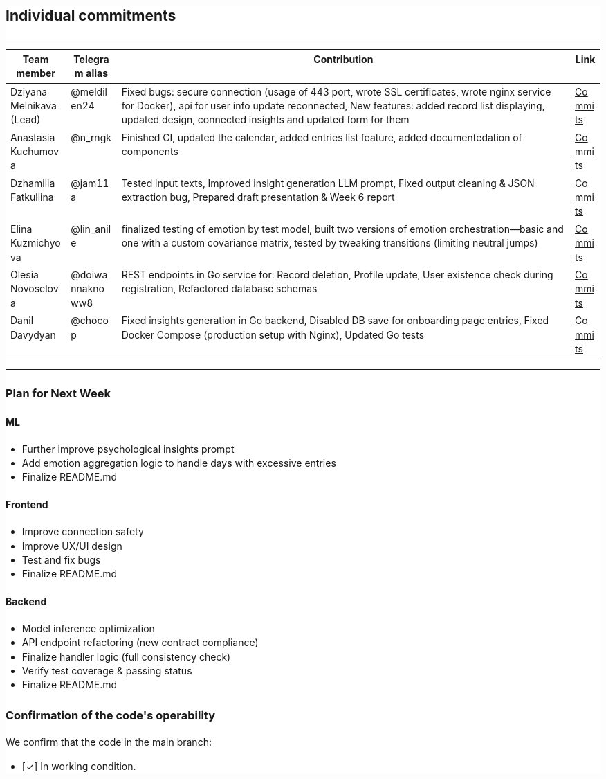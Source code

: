 ## Individual commitments

---

| Team member              | Telegram alias  | Contribution                                                                                                                                                                                                | Link                                                                                                                               |
| ------------------------ | --------------- | ----------------------------------------------------------------------------------------------------------------------------------------------------------------------------------------------------------- | ---------------------------------------------------------------------------------------------------------------------------------- |
| Dziyana Melnikava (Lead) | @meldilen24     | Fixed bugs: secure connection (usage of 443 port, wrote SSL certificates, wrote nginx service for Docker), api for user info update reconnected, New features: added record list displaying, updated design, connected insights and updated form for them                                                                                   | [Commits](https://github.com/IU-Capstone-Project-2025/VoiceDiary/commits/main/?author=meldilen)                                            |
| Anastasia Kuchumova      | @n_rngk         | Finished CI, updated the calendar, added entries list feature, added documentedation of components                                                                                                                  | [Commits](https://github.com/IU-Capstone-Project-2025/VoiceDiary/commits/main/?author=Ann24-02)                                            |
| Dzhamilia Fatkullina     | @jam11a         | Tested input texts, Improved insight generation LLM prompt, Fixed output cleaning & JSON extraction bug, Prepared draft presentation & Week 6 report                                                                                                                                 | [Commits](https://github.com/IU-Capstone-Project-2025/VoiceDiary/commits/main/?author=DzhamiliaFatkullina)  |
| Elina Kuzmichyova        | @lin_anile      | finalized testing of emotion by test model, built two versions of emotion orchestration—basic and one with a custom covariance matrix, tested by tweaking transitions (limiting neutral jumps)     | [Commits](https://github.com/IU-Capstone-Project-2025/VoiceDiary/commits?author=ellilin) |
| Olesia Novoselova        | @doiwannaknoww8 | REST endpoints in Go service for: Record deletion, Profile update, User existence check during registration, Refactored database schemas | [Commits](https://github.com/IU-Capstone-Project-2025/VoiceDiary/commits/main/?author=olesia8novoselova)                                                      |
| Danil Davydyan           | @chocop         | Fixed insights generation in Go backend, Disabled DB save for onboarding page entries, Fixed Docker Compose (production setup with Nginx), Updated Go tests                                                                                                                    | [Commits](https://github.com/IU-Capstone-Project-2025/VoiceDiary/commits?author=Dan1lD)                                                      |

---

### **Plan for Next Week**

#### ML
- Further improve psychological insights prompt
- Add emotion aggregation logic to handle days with excessive entries
- Finalize README.md

#### Frontend
- Improve connection safety
- Improve UX/UI design
- Test and fix bugs
- Finalize README.md

#### Backend
- Model inference optimization
- API endpoint refactoring (new contract compliance)
- Finalize handler logic (full consistency check)
- Verify test coverage & passing status
- Finalize README.md


### **Confirmation of the code's operability**

We confirm that the code in the main branch:

- [✓] In working condition.

